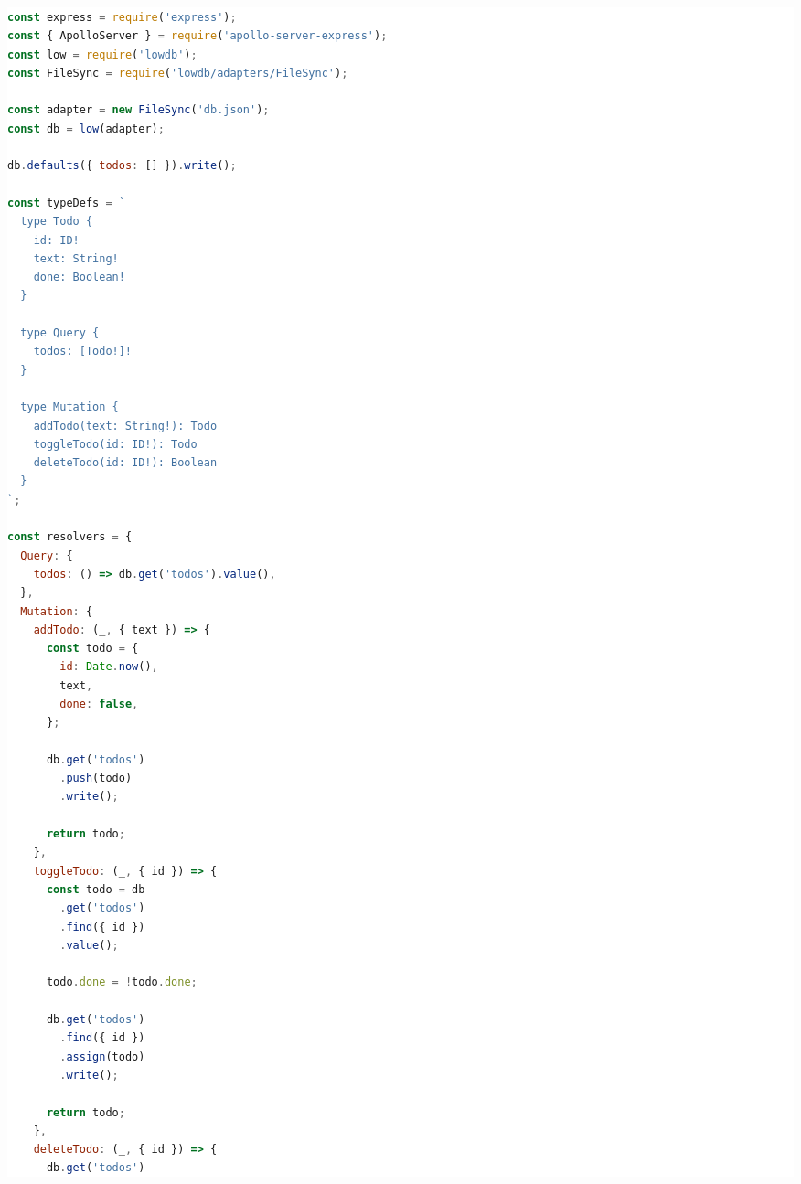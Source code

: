 ```javascript
const express = require('express');
const { ApolloServer } = require('apollo-server-express');
const low = require('lowdb');
const FileSync = require('lowdb/adapters/FileSync');

const adapter = new FileSync('db.json');
const db = low(adapter);

db.defaults({ todos: [] }).write();

const typeDefs = `
  type Todo {
    id: ID!
    text: String!
    done: Boolean!
  }

  type Query {
    todos: [Todo!]!
  }

  type Mutation {
    addTodo(text: String!): Todo
    toggleTodo(id: ID!): Todo
    deleteTodo(id: ID!): Boolean
  }
`;

const resolvers = {
  Query: {
    todos: () => db.get('todos').value(),
  },
  Mutation: {
    addTodo: (_, { text }) => {
      const todo = {
        id: Date.now(),
        text,
        done: false,
      };

      db.get('todos')
        .push(todo)
        .write();

      return todo;
    },
    toggleTodo: (_, { id }) => {
      const todo = db
        .get('todos')
        .find({ id })
        .value();

      todo.done = !todo.done;

      db.get('todos')
        .find({ id })
        .assign(todo)
        .write();

      return todo;
    },
    deleteTodo: (_, { id }) => {
      db.get('todos')
```